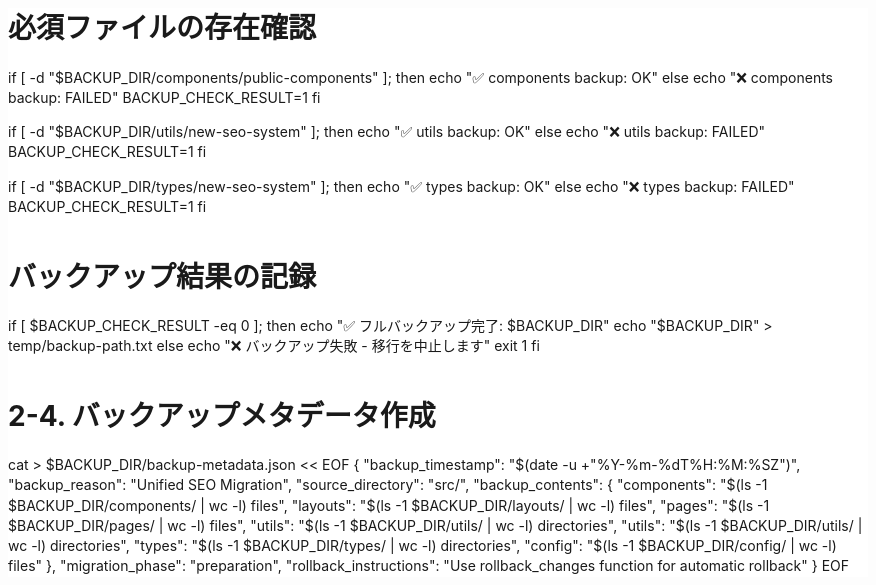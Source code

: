 # 必須ファイルの存在確認
if [ -d "$BACKUP_DIR/components/public-components" ]; then
  echo "✅ components backup: OK"
else
  echo "❌ components backup: FAILED"
  BACKUP_CHECK_RESULT=1
fi

if [ -d "$BACKUP_DIR/utils/new-seo-system" ]; then
  echo "✅ utils backup: OK"
else
  echo "❌ utils backup: FAILED"
  BACKUP_CHECK_RESULT=1
fi

if [ -d "$BACKUP_DIR/types/new-seo-system" ]; then
  echo "✅ types backup: OK"
else
  echo "❌ types backup: FAILED"
  BACKUP_CHECK_RESULT=1
fi

# バックアップ結果の記録
if [ $BACKUP_CHECK_RESULT -eq 0 ]; then
  echo "✅ フルバックアップ完了: $BACKUP_DIR"
  echo "$BACKUP_DIR" > temp/backup-path.txt
else
  echo "❌ バックアップ失敗 - 移行を中止します"
  exit 1
fi

# 2-4. バックアップメタデータ作成
cat > $BACKUP_DIR/backup-metadata.json << EOF
{
  "backup_timestamp": "$(date -u +"%Y-%m-%dT%H:%M:%SZ")",
  "backup_reason": "Unified SEO Migration",
  "source_directory": "src/",
  "backup_contents": {
    "components": "$(ls -1 $BACKUP_DIR/components/ | wc -l) files",
    "layouts": "$(ls -1 $BACKUP_DIR/layouts/ | wc -l) files",
    "pages": "$(ls -1 $BACKUP_DIR/pages/ | wc -l) files",
    "utils": "$(ls -1 $BACKUP_DIR/utils/ | wc -l) directories",
    "utils": "$(ls -1 $BACKUP_DIR/utils/ | wc -l) directories",
    "types": "$(ls -1 $BACKUP_DIR/types/ | wc -l) directories",
    "config": "$(ls -1 $BACKUP_DIR/config/ | wc -l) files"
  },
  "migration_phase": "preparation",
  "rollback_instructions": "Use rollback_changes function for automatic rollback"
}
EOF
